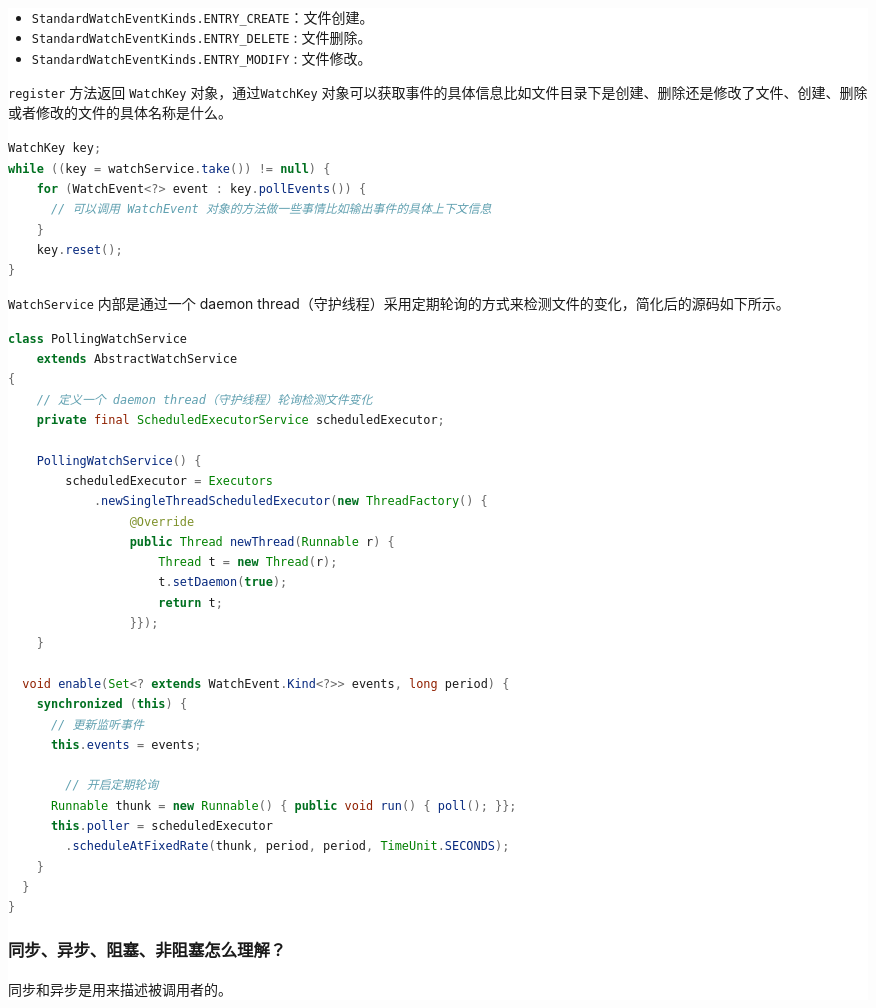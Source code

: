 - `StandardWatchEventKinds.ENTRY_CREATE`：文件创建。
- `StandardWatchEventKinds.ENTRY_DELETE` : 文件删除。
- `StandardWatchEventKinds.ENTRY_MODIFY` : 文件修改。

`register` 方法返回 `WatchKey` 对象，通过`WatchKey` 对象可以获取事件的具体信息比如文件目录下是创建、删除还是修改了文件、创建、删除或者修改的文件的具体名称是什么。

```java
WatchKey key;
while ((key = watchService.take()) != null) {
    for (WatchEvent<?> event : key.pollEvents()) {
      // 可以调用 WatchEvent 对象的方法做一些事情比如输出事件的具体上下文信息
    }
    key.reset();
}
```

`WatchService` 内部是通过一个 daemon thread（守护线程）采用定期轮询的方式来检测文件的变化，简化后的源码如下所示。

```java
class PollingWatchService
    extends AbstractWatchService
{
    // 定义一个 daemon thread（守护线程）轮询检测文件变化
    private final ScheduledExecutorService scheduledExecutor;

    PollingWatchService() {
        scheduledExecutor = Executors
            .newSingleThreadScheduledExecutor(new ThreadFactory() {
                 @Override
                 public Thread newThread(Runnable r) {
                     Thread t = new Thread(r);
                     t.setDaemon(true);
                     return t;
                 }});
    }

  void enable(Set<? extends WatchEvent.Kind<?>> events, long period) {
    synchronized (this) {
      // 更新监听事件
      this.events = events;

        // 开启定期轮询
      Runnable thunk = new Runnable() { public void run() { poll(); }};
      this.poller = scheduledExecutor
        .scheduleAtFixedRate(thunk, period, period, TimeUnit.SECONDS);
    }
  }
}
```

### 同步、异步、阻塞、非阻塞怎么理解？

同步和异步是用来描述被调用者的。
